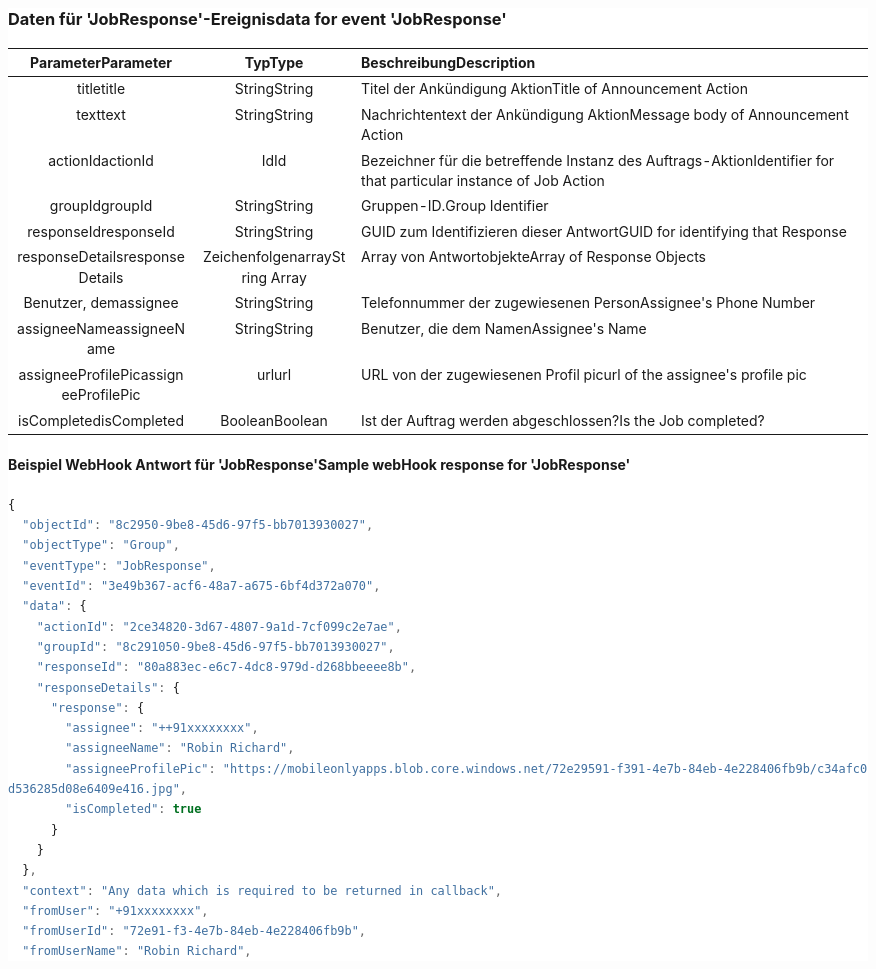 ### <a name="data-for-event-jobresponse"></a><span data-ttu-id="8db2b-209">Daten für 'JobResponse'-Ereignis</span><span class="sxs-lookup"><span data-stu-id="8db2b-209">data for event 'JobResponse'</span></span>
| <span data-ttu-id="8db2b-210">Parameter</span><span class="sxs-lookup"><span data-stu-id="8db2b-210">Parameter</span></span> | <span data-ttu-id="8db2b-211">Typ</span><span class="sxs-lookup"><span data-stu-id="8db2b-211">Type</span></span> | <span data-ttu-id="8db2b-212">Beschreibung</span><span class="sxs-lookup"><span data-stu-id="8db2b-212">Description</span></span> |
| :---: | :---: | :--- |
| <span data-ttu-id="8db2b-213">title</span><span class="sxs-lookup"><span data-stu-id="8db2b-213">title</span></span> | <span data-ttu-id="8db2b-214">String</span><span class="sxs-lookup"><span data-stu-id="8db2b-214">String</span></span> | <span data-ttu-id="8db2b-215">Titel der Ankündigung Aktion</span><span class="sxs-lookup"><span data-stu-id="8db2b-215">Title of Announcement Action</span></span> |
| <span data-ttu-id="8db2b-216">text</span><span class="sxs-lookup"><span data-stu-id="8db2b-216">text</span></span> | <span data-ttu-id="8db2b-217">String</span><span class="sxs-lookup"><span data-stu-id="8db2b-217">String</span></span> | <span data-ttu-id="8db2b-218">Nachrichtentext der Ankündigung Aktion</span><span class="sxs-lookup"><span data-stu-id="8db2b-218">Message body of Announcement Action</span></span> |
| <span data-ttu-id="8db2b-219">actionId</span><span class="sxs-lookup"><span data-stu-id="8db2b-219">actionId</span></span> | <span data-ttu-id="8db2b-220">Id</span><span class="sxs-lookup"><span data-stu-id="8db2b-220">Id</span></span> | <span data-ttu-id="8db2b-221">Bezeichner für die betreffende Instanz des Auftrags-Aktion</span><span class="sxs-lookup"><span data-stu-id="8db2b-221">Identifier for that particular instance of Job Action</span></span> |
| <span data-ttu-id="8db2b-222">groupId</span><span class="sxs-lookup"><span data-stu-id="8db2b-222">groupId</span></span> | <span data-ttu-id="8db2b-223">String</span><span class="sxs-lookup"><span data-stu-id="8db2b-223">String</span></span> | <span data-ttu-id="8db2b-224">Gruppen-ID.</span><span class="sxs-lookup"><span data-stu-id="8db2b-224">Group Identifier</span></span> |
| <span data-ttu-id="8db2b-225">responseId</span><span class="sxs-lookup"><span data-stu-id="8db2b-225">responseId</span></span> | <span data-ttu-id="8db2b-226">String</span><span class="sxs-lookup"><span data-stu-id="8db2b-226">String</span></span> | <span data-ttu-id="8db2b-227">GUID zum Identifizieren dieser Antwort</span><span class="sxs-lookup"><span data-stu-id="8db2b-227">GUID for identifying that Response</span></span> |
| <span data-ttu-id="8db2b-228">responseDetails</span><span class="sxs-lookup"><span data-stu-id="8db2b-228">responseDetails</span></span> | <span data-ttu-id="8db2b-229">Zeichenfolgenarray</span><span class="sxs-lookup"><span data-stu-id="8db2b-229">String Array</span></span> | <span data-ttu-id="8db2b-230">Array von Antwortobjekte</span><span class="sxs-lookup"><span data-stu-id="8db2b-230">Array of Response Objects</span></span> |
| <span data-ttu-id="8db2b-231">Benutzer, dem</span><span class="sxs-lookup"><span data-stu-id="8db2b-231">assignee</span></span> | <span data-ttu-id="8db2b-232">String</span><span class="sxs-lookup"><span data-stu-id="8db2b-232">String</span></span> | <span data-ttu-id="8db2b-233">Telefonnummer der zugewiesenen Person</span><span class="sxs-lookup"><span data-stu-id="8db2b-233">Assignee's Phone Number</span></span> |
| <span data-ttu-id="8db2b-234">assigneeName</span><span class="sxs-lookup"><span data-stu-id="8db2b-234">assigneeName</span></span> | <span data-ttu-id="8db2b-235">String</span><span class="sxs-lookup"><span data-stu-id="8db2b-235">String</span></span> | <span data-ttu-id="8db2b-236">Benutzer, die dem Namen</span><span class="sxs-lookup"><span data-stu-id="8db2b-236">Assignee's Name</span></span> |
| <span data-ttu-id="8db2b-237">assigneeProfilePic</span><span class="sxs-lookup"><span data-stu-id="8db2b-237">assigneeProfilePic</span></span> | <span data-ttu-id="8db2b-238">url</span><span class="sxs-lookup"><span data-stu-id="8db2b-238">url</span></span> | <span data-ttu-id="8db2b-239">URL von der zugewiesenen Profil pic</span><span class="sxs-lookup"><span data-stu-id="8db2b-239">url of the assignee's profile pic</span></span> |
| <span data-ttu-id="8db2b-240">isCompleted</span><span class="sxs-lookup"><span data-stu-id="8db2b-240">isCompleted</span></span> | <span data-ttu-id="8db2b-241">Boolean</span><span class="sxs-lookup"><span data-stu-id="8db2b-241">Boolean</span></span> | <span data-ttu-id="8db2b-242">Ist der Auftrag werden abgeschlossen?</span><span class="sxs-lookup"><span data-stu-id="8db2b-242">Is the Job completed?</span></span> |




#### <a name="sample-webhook-response-for-jobresponse"></a><span data-ttu-id="8db2b-243">Beispiel WebHook Antwort für 'JobResponse'</span><span class="sxs-lookup"><span data-stu-id="8db2b-243">Sample webHook response for 'JobResponse'</span></span>
```javascript
{
  "objectId": "8c2950-9be8-45d6-97f5-bb7013930027",
  "objectType": "Group",
  "eventType": "JobResponse",
  "eventId": "3e49b367-acf6-48a7-a675-6bf4d372a070",
  "data": {
    "actionId": "2ce34820-3d67-4807-9a1d-7cf099c2e7ae",
    "groupId": "8c291050-9be8-45d6-97f5-bb7013930027",
    "responseId": "80a883ec-e6c7-4dc8-979d-d268bbeeee8b",
    "responseDetails": {
      "response": {
        "assignee": "++91xxxxxxxx",
        "assigneeName": "Robin Richard",
        "assigneeProfilePic": "https://mobileonlyapps.blob.core.windows.net/72e29591-f391-4e7b-84eb-4e228406fb9b/c34afc0d536285d08e6409e416.jpg",
        "isCompleted": true
      }
    }
  },
  "context": "Any data which is required to be returned in callback",
  "fromUser": "+91xxxxxxxx",
  "fromUserId": "72e91-f3-4e7b-84eb-4e228406fb9b",
  "fromUserName": "Robin Richard",
```